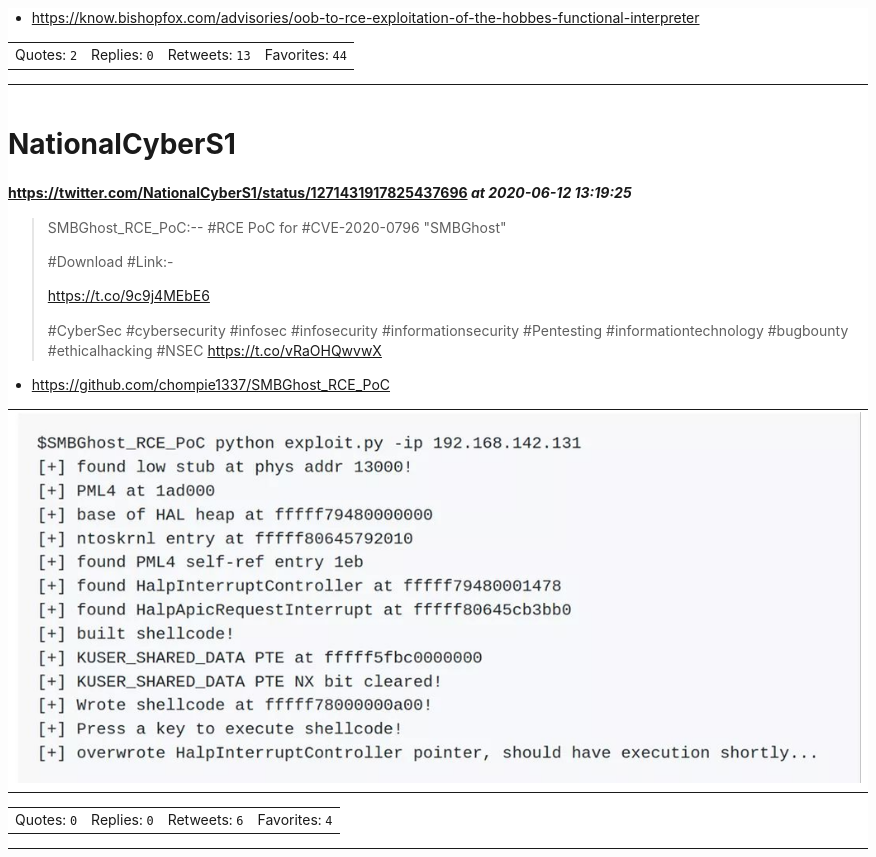 * https://know.bishopfox.com/advisories/oob-to-rce-exploitation-of-the-hobbes-functional-interpreter

<table><tr>
<td>Quotes: <code>2</code></td>
<td>Replies: <code>0</code></td>
<td>Retweets: <code>13</code></td>
<td>Favorites: <code>44</code></td>
</tr></table>

---

# NationalCyberS1
**https://twitter.com/NationalCyberS1/status/1271431917825437696 _at 2020-06-12 13:19:25_**
<blockquote>
SMBGhost_RCE_PoC:-- #RCE PoC for #CVE-2020-0796 "SMBGhost"

#Download #Link:-

https://t.co/9c9j4MEbE6

#CyberSec #cybersecurity #infosec #infosecurity #informationsecurity #Pentesting #informationtechnology #bugbounty #ethicalhacking #NSEC https://t.co/vRaOHQwvwX
</blockquote>

* https://github.com/chompie1337/SMBGhost_RCE_PoC

<table><tr>
<td><img src="pictures/http+++pbs.twimg.com+media+EaUIlY4VcAIHGYe.jpg" alt="http://pbs.twimg.com/media/EaUIlY4VcAIHGYe.jpg"></td>
</table></tr>
<table><tr>
<td>Quotes: <code>0</code></td>
<td>Replies: <code>0</code></td>
<td>Retweets: <code>6</code></td>
<td>Favorites: <code>4</code></td>
</tr></table>

---